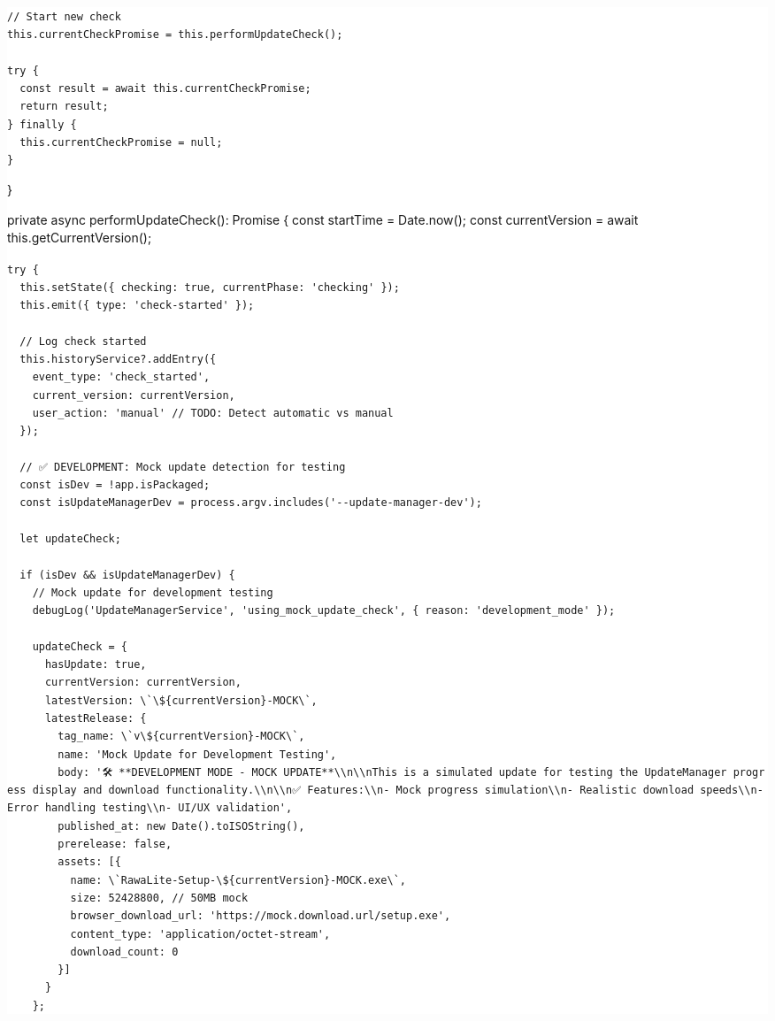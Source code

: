    // Start new check
    this.currentCheckPromise = this.performUpdateCheck();
    
    try {
      const result = await this.currentCheckPromise;
      return result;
    } finally {
      this.currentCheckPromise = null;
    }
  }

  private async performUpdateCheck(): Promise<UpdateCheckResult> {
    const startTime = Date.now();
    const currentVersion = await this.getCurrentVersion();
    
    try {
      this.setState({ checking: true, currentPhase: 'checking' });
      this.emit({ type: 'check-started' });

      // Log check started
      this.historyService?.addEntry({
        event_type: 'check_started',
        current_version: currentVersion,
        user_action: 'manual' // TODO: Detect automatic vs manual
      });

      // ✅ DEVELOPMENT: Mock update detection for testing
      const isDev = !app.isPackaged;
      const isUpdateManagerDev = process.argv.includes('--update-manager-dev');
      
      let updateCheck;
      
      if (isDev && isUpdateManagerDev) {
        // Mock update for development testing
        debugLog('UpdateManagerService', 'using_mock_update_check', { reason: 'development_mode' });
        
        updateCheck = {
          hasUpdate: true,
          currentVersion: currentVersion,
          latestVersion: \`\${currentVersion}-MOCK\`,
          latestRelease: {
            tag_name: \`v\${currentVersion}-MOCK\`,
            name: 'Mock Update for Development Testing',
            body: '🛠️ **DEVELOPMENT MODE - MOCK UPDATE**\\n\\nThis is a simulated update for testing the UpdateManager progress display and download functionality.\\n\\n✅ Features:\\n- Mock progress simulation\\n- Realistic download speeds\\n- Error handling testing\\n- UI/UX validation',
            published_at: new Date().toISOString(),
            prerelease: false,
            assets: [{
              name: \`RawaLite-Setup-\${currentVersion}-MOCK.exe\`,
              size: 52428800, // 50MB mock
              browser_download_url: 'https://mock.download.url/setup.exe',
              content_type: 'application/octet-stream',
              download_count: 0
            }]
          }
        };
        